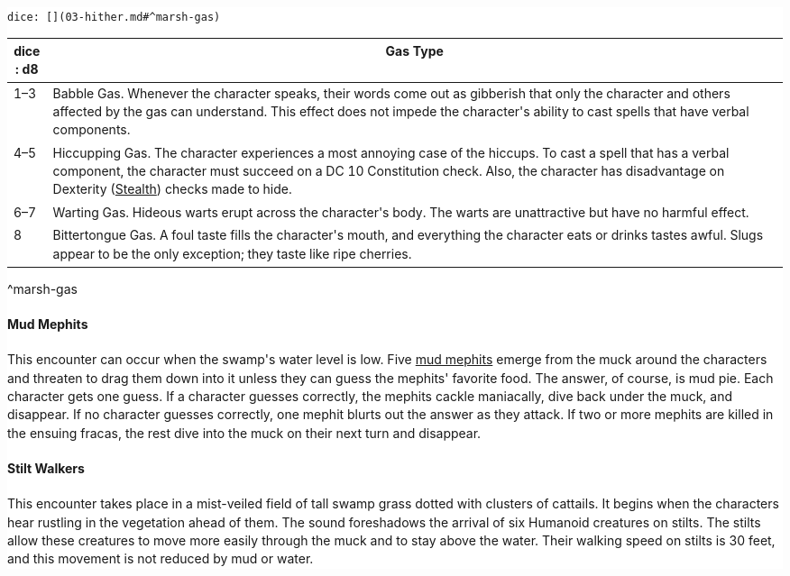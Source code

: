 `dice: [](03-hither.md#^marsh-gas)`

| dice: d8 | Gas Type |
|----------|----------|
| 1–3 | Babble Gas. Whenever the character speaks, their words come out as gibberish that only the character and others affected by the gas can understand. This effect does not impede the character's ability to cast spells that have verbal components. |
| 4–5 | Hiccupping Gas. The character experiences a most annoying case of the hiccups. To cast a spell that has a verbal component, the character must succeed on a DC 10 Constitution check. Also, the character has disadvantage on Dexterity ([Stealth](/CLI/skills.md#Stealth)) checks made to hide. |
| 6–7 | Warting Gas. Hideous warts erupt across the character's body. The warts are unattractive but have no harmful effect. |
| 8 | Bittertongue Gas. A foul taste fills the character's mouth, and everything the character eats or drinks tastes awful. Slugs appear to be the only exception; they taste like ripe cherries. |
^marsh-gas

#### Mud Mephits

This encounter can occur when the swamp's water level is low. Five [mud mephits](/CLI/bestiary/elemental/mud-mephit.md) emerge from the muck around the characters and threaten to drag them down into it unless they can guess the mephits' favorite food. The answer, of course, is mud pie. Each character gets one guess. If a character guesses correctly, the mephits cackle maniacally, dive back under the muck, and disappear. If no character guesses correctly, one mephit blurts out the answer as they attack. If two or more mephits are killed in the ensuing fracas, the rest dive into the muck on their next turn and disappear.

#### Stilt Walkers

This encounter takes place in a mist-veiled field of tall swamp grass dotted with clusters of cattails. It begins when the characters hear rustling in the vegetation ahead of them. The sound foreshadows the arrival of six Humanoid creatures on stilts. The stilts allow these creatures to move more easily through the muck and to stay above the water. Their walking speed on stilts is 30 feet, and this movement is not reduced by mud or water.
